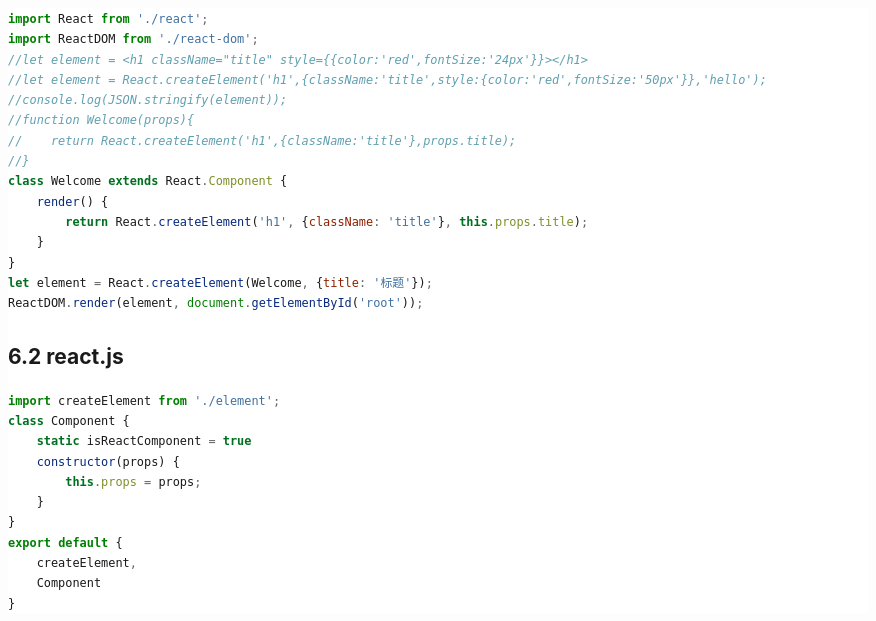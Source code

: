 ```js
import React from './react';
import ReactDOM from './react-dom';
//let element = <h1 className="title" style={{color:'red',fontSize:'24px'}}></h1>
//let element = React.createElement('h1',{className:'title',style:{color:'red',fontSize:'50px'}},'hello');
//console.log(JSON.stringify(element));
//function Welcome(props){
//    return React.createElement('h1',{className:'title'},props.title);
//}
class Welcome extends React.Component {
    render() {
        return React.createElement('h1', {className: 'title'}, this.props.title);
    }
}
let element = React.createElement(Welcome, {title: '标题'});
ReactDOM.render(element, document.getElementById('root'));
```
## 6.2 react.js
```js
import createElement from './element';
class Component {
    static isReactComponent = true
    constructor(props) {
        this.props = props;
    }
}
export default {
    createElement,
    Component
}
```